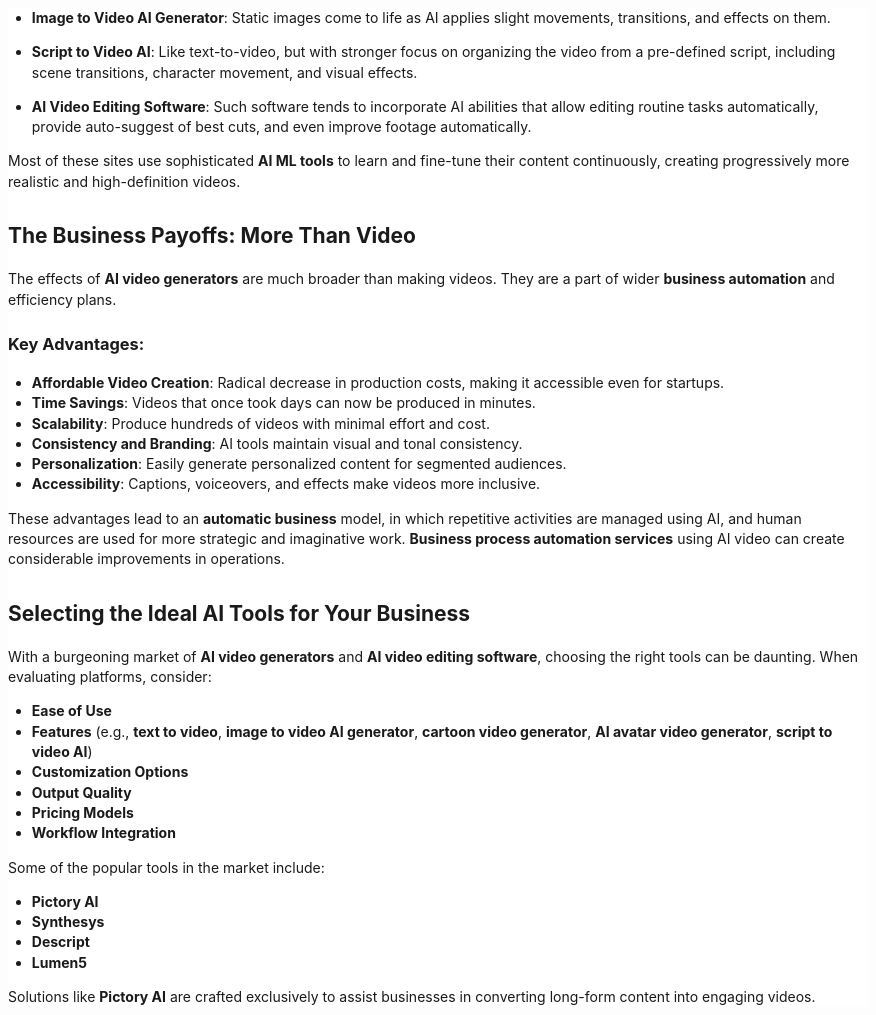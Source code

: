 - **Image to Video AI Generator**: Static images come to life as AI applies slight movements, transitions, and effects on them.

- **Script to Video AI**: Like text-to-video, but with stronger focus on organizing the video from a pre-defined script, including scene transitions, character movement, and visual effects.

- **AI Video Editing Software**: Such software tends to incorporate AI abilities that allow editing routine tasks automatically, provide auto-suggest of best cuts, and even improve footage automatically.

Most of these sites use sophisticated **AI ML tools** to learn and fine-tune their content continuously, creating progressively more realistic and high-definition videos.

## The Business Payoffs: More Than Video

The effects of **AI video generators** are much broader than making videos. They are a part of wider **business automation** and efficiency plans.

### Key Advantages:

- **Affordable Video Creation**: Radical decrease in production costs, making it accessible even for startups.
- **Time Savings**: Videos that once took days can now be produced in minutes.
- **Scalability**: Produce hundreds of videos with minimal effort and cost.
- **Consistency and Branding**: AI tools maintain visual and tonal consistency.
- **Personalization**: Easily generate personalized content for segmented audiences.
- **Accessibility**: Captions, voiceovers, and effects make videos more inclusive.

These advantages lead to an **automatic business** model, in which repetitive activities are managed using AI, and human resources are used for more strategic and imaginative work. **Business process automation services** using AI video can create considerable improvements in operations.

## Selecting the Ideal AI Tools for Your Business

With a burgeoning market of **AI video generators** and **AI video editing software**, choosing the right tools can be daunting. When evaluating platforms, consider:

- **Ease of Use**
- **Features** (e.g., **text to video**, **image to video AI generator**, **cartoon video generator**, **AI avatar video generator**, **script to video AI**)
- **Customization Options**
- **Output Quality**
- **Pricing Models**
- **Workflow Integration**

Some of the popular tools in the market include:

- **Pictory AI**
- **Synthesys**
- **Descript**
- **Lumen5**

Solutions like **Pictory AI** are crafted exclusively to assist businesses in converting long-form content into engaging videos.
